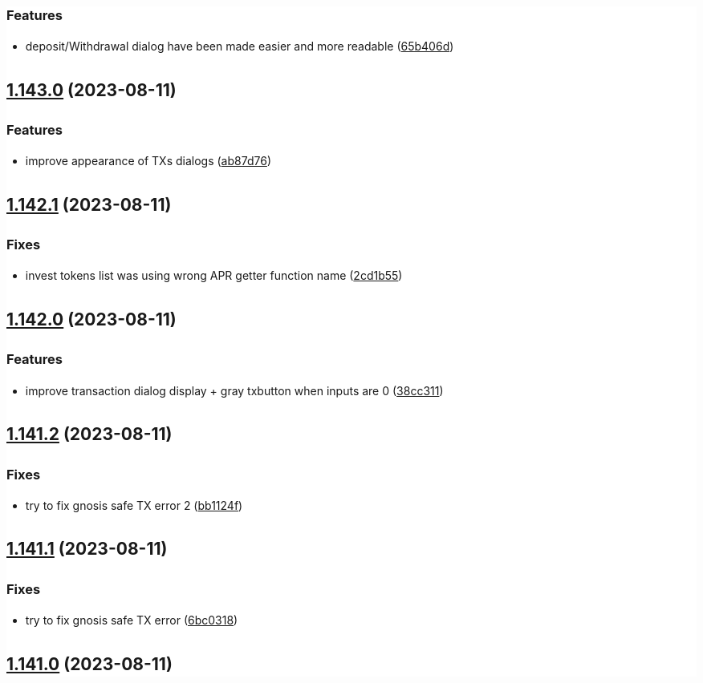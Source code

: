 ### Features

- deposit/Withdrawal dialog have been made easier and more readable ([65b406d](https://github.com/LedgityLabs/LedgityYield/commit/65b406de48c74536e18edaa074c93f0ba1a836a0))

## [1.143.0](https://github.com/LedgityLabs/LedgityYield/compare/v1.142.1...v1.143.0) (2023-08-11)

### Features

- improve appearance of TXs dialogs ([ab87d76](https://github.com/LedgityLabs/LedgityYield/commit/ab87d762eb07739535d5cca9415992df3000603d))

## [1.142.1](https://github.com/LedgityLabs/LedgityYield/compare/v1.142.0...v1.142.1) (2023-08-11)

### Fixes

- invest tokens list was using wrong APR getter function name ([2cd1b55](https://github.com/LedgityLabs/LedgityYield/commit/2cd1b55863092bd3c4c82a9f817106377e09e128))

## [1.142.0](https://github.com/LedgityLabs/LedgityYield/compare/v1.141.2...v1.142.0) (2023-08-11)

### Features

- improve transaction dialog display + gray txbutton when inputs are 0 ([38cc311](https://github.com/LedgityLabs/LedgityYield/commit/38cc31134bbb102f050b50f10ddee22ffd63cf16))

## [1.141.2](https://github.com/LedgityLabs/LedgityYield/compare/v1.141.1...v1.141.2) (2023-08-11)

### Fixes

- try to fix gnosis safe TX error 2 ([bb1124f](https://github.com/LedgityLabs/LedgityYield/commit/bb1124f50f1c8ca3ba01404aaa05ff388c4b2016))

## [1.141.1](https://github.com/LedgityLabs/LedgityYield/compare/v1.141.0...v1.141.1) (2023-08-11)

### Fixes

- try to fix gnosis safe TX error ([6bc0318](https://github.com/LedgityLabs/LedgityYield/commit/6bc0318c91c789a61c8f57d96e09c45c0d527ddf))

## [1.141.0](https://github.com/LedgityLabs/LedgityYield/compare/v1.140.0...v1.141.0) (2023-08-11)
